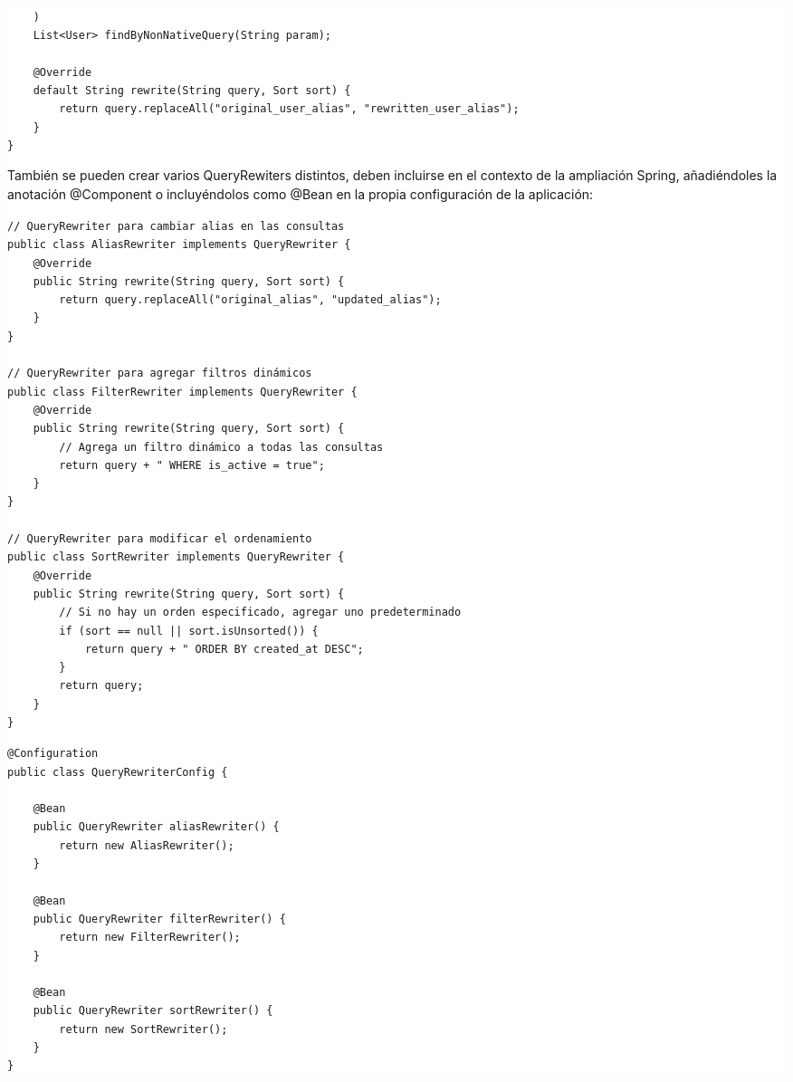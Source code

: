 ```
    )
    List<User> findByNonNativeQuery(String param);

    @Override
    default String rewrite(String query, Sort sort) {
        return query.replaceAll("original_user_alias", "rewritten_user_alias");
    }
}
```

También se pueden crear varios QueryRewiters distintos, deben incluirse en el contexto de la ampliación Spring, añadiéndoles la anotación @Component o incluyéndolos como @Bean en la propia configuración de la aplicación:

```
// QueryRewriter para cambiar alias en las consultas
public class AliasRewriter implements QueryRewriter {
    @Override
    public String rewrite(String query, Sort sort) {
        return query.replaceAll("original_alias", "updated_alias");
    }
}

// QueryRewriter para agregar filtros dinámicos
public class FilterRewriter implements QueryRewriter {
    @Override
    public String rewrite(String query, Sort sort) {
        // Agrega un filtro dinámico a todas las consultas
        return query + " WHERE is_active = true";
    }
}

// QueryRewriter para modificar el ordenamiento
public class SortRewriter implements QueryRewriter {
    @Override
    public String rewrite(String query, Sort sort) {
        // Si no hay un orden especificado, agregar uno predeterminado
        if (sort == null || sort.isUnsorted()) {
            return query + " ORDER BY created_at DESC";
        }
        return query;
    }
}
```

```
@Configuration
public class QueryRewriterConfig {

    @Bean
    public QueryRewriter aliasRewriter() {
        return new AliasRewriter();
    }

    @Bean
    public QueryRewriter filterRewriter() {
        return new FilterRewriter();
    }

    @Bean
    public QueryRewriter sortRewriter() {
        return new SortRewriter();
    }
}
```
